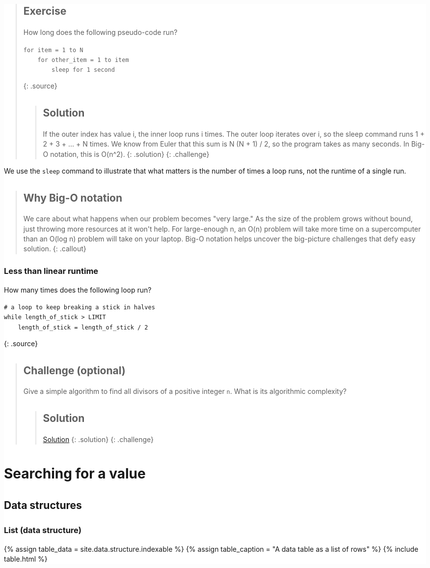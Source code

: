 
> ## Exercise
> How long does the following pseudo-code run?
> ```
> for item = 1 to N
>     for other_item = 1 to item
>         sleep for 1 second
> ```
> {: .source}
> > ## Solution
> > If the outer index has value i, the inner loop runs i times. The outer loop iterates over i, so the sleep command runs 1 + 2 + 3 + ... + N times. We know from Euler that this sum is N (N + 1) / 2, so the program takes as many seconds. In Big-O notation, this is O(n^2).
> {: .solution}
{: .challenge}

We use the `sleep` command to illustrate that what matters is the number of times a loop runs, not the runtime of a single run.

> ## Why Big-O notation
> We care about what happens when our problem becomes "very large." As the size of the problem grows without bound, just throwing more resources at it won't help. For large-enough n, an O(n) problem will take more time on a supercomputer than an O(log n) problem will take on your laptop.
> Big-O notation helps uncover the big-picture challenges that defy easy solution.
{: .callout}

### Less than linear runtime

How many times does the following loop run?
```
# a loop to keep breaking a stick in halves
while length_of_stick > LIMIT
    length_of_stick = length_of_stick / 2
```
{: .source}

> ## Challenge (optional)
> Give a simple algorithm to find all divisors of a positive integer `n`. What is its algorithmic complexity?
>> ## Solution
>> [Solution](https://www.geeksforgeeks.org/find-divisors-natural-number-set-1/)
> {: .solution}
{: .challenge}

# Searching for a value
## Data structures

### List (data structure)

{% assign table_data = site.data.structure.indexable %}
{% assign table_caption = "A data table as a list of rows" %}
{% include table.html %}
